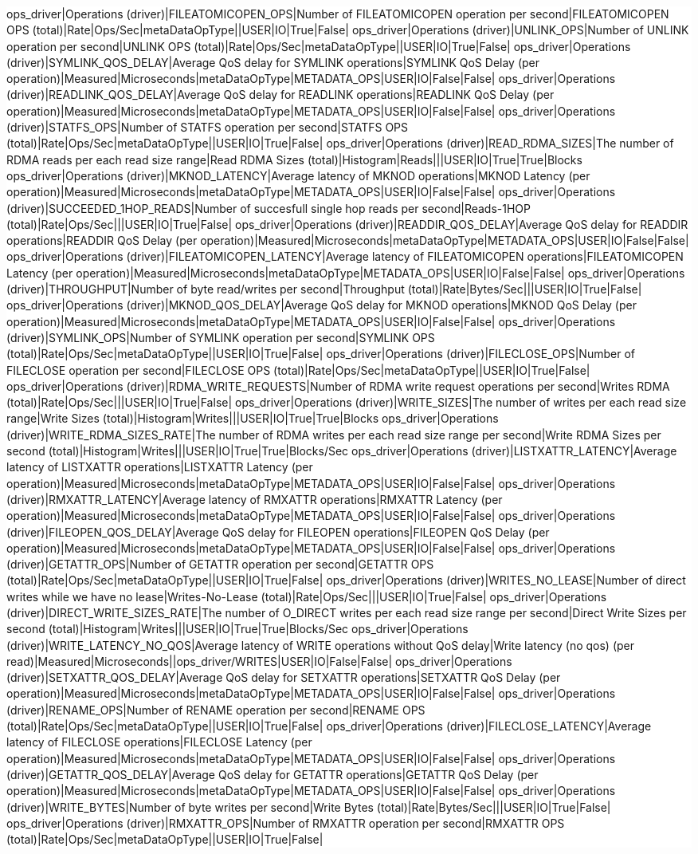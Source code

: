 ops_driver|Operations (driver)|FILEATOMICOPEN_OPS|Number of FILEATOMICOPEN operation per second|FILEATOMICOPEN OPS (total)|Rate|Ops/Sec|metaDataOpType||USER|IO|True|False|
ops_driver|Operations (driver)|UNLINK_OPS|Number of UNLINK operation per second|UNLINK OPS (total)|Rate|Ops/Sec|metaDataOpType||USER|IO|True|False|
ops_driver|Operations (driver)|SYMLINK_QOS_DELAY|Average QoS delay for SYMLINK operations|SYMLINK QoS Delay (per operation)|Measured|Microseconds|metaDataOpType|METADATA_OPS|USER|IO|False|False|
ops_driver|Operations (driver)|READLINK_QOS_DELAY|Average QoS delay for READLINK operations|READLINK QoS Delay (per operation)|Measured|Microseconds|metaDataOpType|METADATA_OPS|USER|IO|False|False|
ops_driver|Operations (driver)|STATFS_OPS|Number of STATFS operation per second|STATFS OPS (total)|Rate|Ops/Sec|metaDataOpType||USER|IO|True|False|
ops_driver|Operations (driver)|READ_RDMA_SIZES|The number of RDMA reads per each read size range|Read RDMA Sizes (total)|Histogram|Reads|||USER|IO|True|True|Blocks
ops_driver|Operations (driver)|MKNOD_LATENCY|Average latency of MKNOD operations|MKNOD Latency (per operation)|Measured|Microseconds|metaDataOpType|METADATA_OPS|USER|IO|False|False|
ops_driver|Operations (driver)|SUCCEEDED_1HOP_READS|Number of succesfull single hop reads per second|Reads-1HOP (total)|Rate|Ops/Sec|||USER|IO|True|False|
ops_driver|Operations (driver)|READDIR_QOS_DELAY|Average QoS delay for READDIR operations|READDIR QoS Delay (per operation)|Measured|Microseconds|metaDataOpType|METADATA_OPS|USER|IO|False|False|
ops_driver|Operations (driver)|FILEATOMICOPEN_LATENCY|Average latency of FILEATOMICOPEN operations|FILEATOMICOPEN Latency (per operation)|Measured|Microseconds|metaDataOpType|METADATA_OPS|USER|IO|False|False|
ops_driver|Operations (driver)|THROUGHPUT|Number of byte read/writes per second|Throughput (total)|Rate|Bytes/Sec|||USER|IO|True|False|
ops_driver|Operations (driver)|MKNOD_QOS_DELAY|Average QoS delay for MKNOD operations|MKNOD QoS Delay (per operation)|Measured|Microseconds|metaDataOpType|METADATA_OPS|USER|IO|False|False|
ops_driver|Operations (driver)|SYMLINK_OPS|Number of SYMLINK operation per second|SYMLINK OPS (total)|Rate|Ops/Sec|metaDataOpType||USER|IO|True|False|
ops_driver|Operations (driver)|FILECLOSE_OPS|Number of FILECLOSE operation per second|FILECLOSE OPS (total)|Rate|Ops/Sec|metaDataOpType||USER|IO|True|False|
ops_driver|Operations (driver)|RDMA_WRITE_REQUESTS|Number of RDMA write request operations per second|Writes RDMA (total)|Rate|Ops/Sec|||USER|IO|True|False|
ops_driver|Operations (driver)|WRITE_SIZES|The number of writes per each read size range|Write Sizes (total)|Histogram|Writes|||USER|IO|True|True|Blocks
ops_driver|Operations (driver)|WRITE_RDMA_SIZES_RATE|The number of RDMA writes per each read size range per second|Write RDMA Sizes per second (total)|Histogram|Writes|||USER|IO|True|True|Blocks/Sec
ops_driver|Operations (driver)|LISTXATTR_LATENCY|Average latency of LISTXATTR operations|LISTXATTR Latency (per operation)|Measured|Microseconds|metaDataOpType|METADATA_OPS|USER|IO|False|False|
ops_driver|Operations (driver)|RMXATTR_LATENCY|Average latency of RMXATTR operations|RMXATTR Latency (per operation)|Measured|Microseconds|metaDataOpType|METADATA_OPS|USER|IO|False|False|
ops_driver|Operations (driver)|FILEOPEN_QOS_DELAY|Average QoS delay for FILEOPEN operations|FILEOPEN QoS Delay (per operation)|Measured|Microseconds|metaDataOpType|METADATA_OPS|USER|IO|False|False|
ops_driver|Operations (driver)|GETATTR_OPS|Number of GETATTR operation per second|GETATTR OPS (total)|Rate|Ops/Sec|metaDataOpType||USER|IO|True|False|
ops_driver|Operations (driver)|WRITES_NO_LEASE|Number of direct writes while we have no lease|Writes-No-Lease (total)|Rate|Ops/Sec|||USER|IO|True|False|
ops_driver|Operations (driver)|DIRECT_WRITE_SIZES_RATE|The number of O_DIRECT writes per each read size range per second|Direct Write Sizes per second (total)|Histogram|Writes|||USER|IO|True|True|Blocks/Sec
ops_driver|Operations (driver)|WRITE_LATENCY_NO_QOS|Average latency of WRITE operations without QoS delay|Write latency (no qos) (per read)|Measured|Microseconds||ops_driver/WRITES|USER|IO|False|False|
ops_driver|Operations (driver)|SETXATTR_QOS_DELAY|Average QoS delay for SETXATTR operations|SETXATTR QoS Delay (per operation)|Measured|Microseconds|metaDataOpType|METADATA_OPS|USER|IO|False|False|
ops_driver|Operations (driver)|RENAME_OPS|Number of RENAME operation per second|RENAME OPS (total)|Rate|Ops/Sec|metaDataOpType||USER|IO|True|False|
ops_driver|Operations (driver)|FILECLOSE_LATENCY|Average latency of FILECLOSE operations|FILECLOSE Latency (per operation)|Measured|Microseconds|metaDataOpType|METADATA_OPS|USER|IO|False|False|
ops_driver|Operations (driver)|GETATTR_QOS_DELAY|Average QoS delay for GETATTR operations|GETATTR QoS Delay (per operation)|Measured|Microseconds|metaDataOpType|METADATA_OPS|USER|IO|False|False|
ops_driver|Operations (driver)|WRITE_BYTES|Number of byte writes per second|Write Bytes (total)|Rate|Bytes/Sec|||USER|IO|True|False|
ops_driver|Operations (driver)|RMXATTR_OPS|Number of RMXATTR operation per second|RMXATTR OPS (total)|Rate|Ops/Sec|metaDataOpType||USER|IO|True|False|